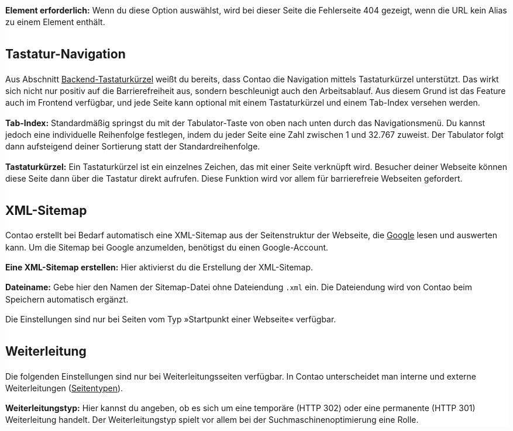**Element erforderlich:** Wenn du diese Option auswählst, wird bei dieser Seite die Fehlerseite 404 gezeigt, wenn die 
URL kein Alias zu einem Element enthält.


## Tastatur-Navigation

Aus Abschnitt [Backend-Tastaturkürzel][BackendKeyboardShortcuts] weißt 
du bereits, dass Contao die Navigation mittels Tastaturkürzel unterstützt. Das wirkt sich nicht nur positiv auf die 
Barrierefreiheit aus, sondern beschleunigt auch den Arbeitsablauf. Aus diesem Grund ist das Feature auch im Frontend 
verfügbar, und jede Seite kann optional mit einem Tastaturkürzel und einem Tab-Index versehen werden.

**Tab-Index:** Standardmäßig springst du mit der Tabulator-Taste von oben nach unten durch das Navigationsmenü. Du 
kannst jedoch eine individuelle Reihenfolge festlegen, indem du jeder Seite eine Zahl zwischen 1 und 32.767 zuweist. 
Der Tabulator folgt dann aufsteigend deiner Sortierung statt der Standardreihenfolge.

**Tastaturkürzel:** Ein Tastaturkürzel ist ein einzelnes Zeichen, das mit einer Seite verknüpft wird. Besucher deiner 
Webseite können diese Seite dann über die Tastatur direkt aufrufen. Diese Funktion wird vor allem für barrierefreie 
Webseiten gefordert.


## XML-Sitemap

Contao erstellt bei Bedarf automatisch eine XML-Sitemap aus der Seitenstruktur der Webseite, die 
[Google](https://support.google.com/webmasters/answer/156184?visit_id=636994052832330821-1485667470&rd=2&ref_topic=4581190) 
lesen und auswerten kann. Um die Sitemap bei Google anzumelden, benötigst du einen Google-Account.

**Eine XML-Sitemap erstellen:** Hier aktivierst du die Erstellung der XML-Sitemap.

**Dateiname:** Gebe hier den Namen der Sitemap-Datei ohne Dateiendung `.xml` ein. Die Dateiendung wird von Contao beim 
Speichern automatisch ergänzt.

Die Einstellungen sind nur bei Seiten vom Typ »Startpunkt einer Webseite« verfügbar.


## Weiterleitung

Die folgenden Einstellungen sind nur bei Weiterleitungsseiten verfügbar. In Contao unterscheidet man interne und 
externe Weiterleitungen ([Seitentypen](../seiten-als-zentrale-elemente/#seitentypen)).

**Weiterleitungstyp:** Hier kannst du angeben, ob es sich um eine temporäre (HTTP 302) oder eine permanente (HTTP 301) 
Weiterleitung handelt. Der Weiterleitungstyp spielt vor allem bei der Suchmaschinenoptimierung eine Rolle.


[Systemverwaltung]: /de/system/einstellungen/
[BackendKeyboardShortcuts]: /de/administrationsbereich/backend-tastaturkuerzel/
[SystemSettingFolderUrl]: /de/system/einstellungen/#frontend-einstellungen
[GetRootPageFromUrlHook]: https://docs.contao.org/dev/reference/hooks/getRootPageFromUrl/
[GetPageIdFromUrlHook]: https://docs.contao.org/dev/reference/hooks/getPageIdFromUrl/